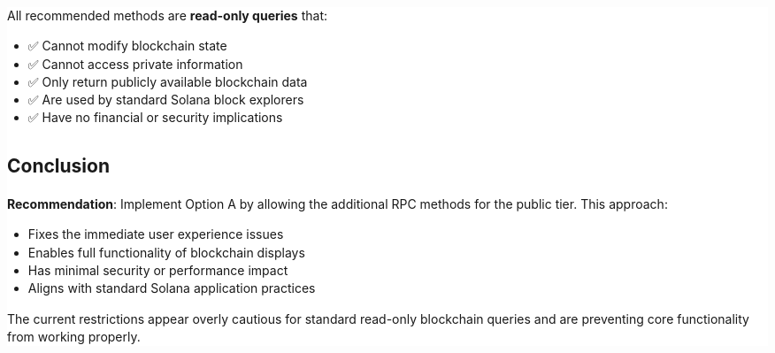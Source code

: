 All recommended methods are **read-only queries** that:
- ✅ Cannot modify blockchain state
- ✅ Cannot access private information
- ✅ Only return publicly available blockchain data
- ✅ Are used by standard Solana block explorers
- ✅ Have no financial or security implications

## Conclusion

**Recommendation**: Implement Option A by allowing the additional RPC methods for the public tier. This approach:
- Fixes the immediate user experience issues
- Enables full functionality of blockchain displays
- Has minimal security or performance impact
- Aligns with standard Solana application practices

The current restrictions appear overly cautious for standard read-only blockchain queries and are preventing core functionality from working properly.